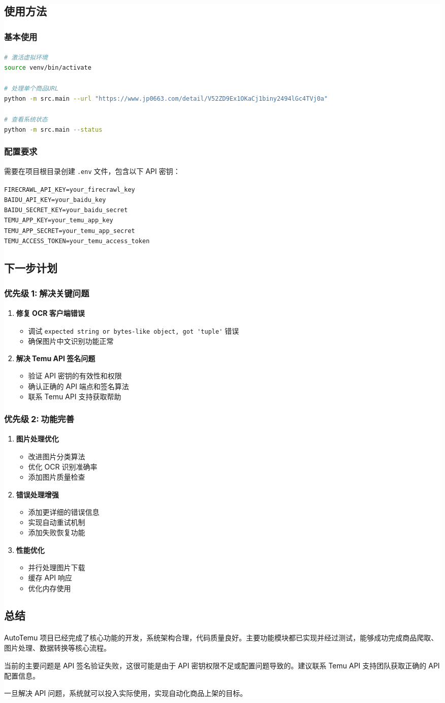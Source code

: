 ## 使用方法

### 基本使用

```bash
# 激活虚拟环境
source venv/bin/activate

# 处理单个商品URL
python -m src.main --url "https://www.jp0663.com/detail/V52ZD9Ex1OKaCj1biny2494lGc4TVj0a"

# 查看系统状态
python -m src.main --status
```

### 配置要求

需要在项目根目录创建 `.env` 文件，包含以下 API 密钥：

```env
FIRECRAWL_API_KEY=your_firecrawl_key
BAIDU_API_KEY=your_baidu_key
BAIDU_SECRET_KEY=your_baidu_secret
TEMU_APP_KEY=your_temu_app_key
TEMU_APP_SECRET=your_temu_app_secret
TEMU_ACCESS_TOKEN=your_temu_access_token
```

## 下一步计划

### 优先级 1: 解决关键问题

1. **修复 OCR 客户端错误**
   - 调试 `expected string or bytes-like object, got 'tuple'` 错误
   - 确保图片中文识别功能正常

2. **解决 Temu API 签名问题**
   - 验证 API 密钥的有效性和权限
   - 确认正确的 API 端点和签名算法
   - 联系 Temu API 支持获取帮助

### 优先级 2: 功能完善

1. **图片处理优化**
   - 改进图片分类算法
   - 优化 OCR 识别准确率
   - 添加图片质量检查

2. **错误处理增强**
   - 添加更详细的错误信息
   - 实现自动重试机制
   - 添加失败恢复功能

3. **性能优化**
   - 并行处理图片下载
   - 缓存 API 响应
   - 优化内存使用

## 总结

AutoTemu 项目已经完成了核心功能的开发，系统架构合理，代码质量良好。主要功能模块都已实现并经过测试，能够成功完成商品爬取、图片处理、数据转换等核心流程。

当前的主要问题是 API 签名验证失败，这很可能是由于 API 密钥权限不足或配置问题导致的。建议联系 Temu API 支持团队获取正确的 API 配置信息。

一旦解决 API 问题，系统就可以投入实际使用，实现自动化商品上架的目标。
